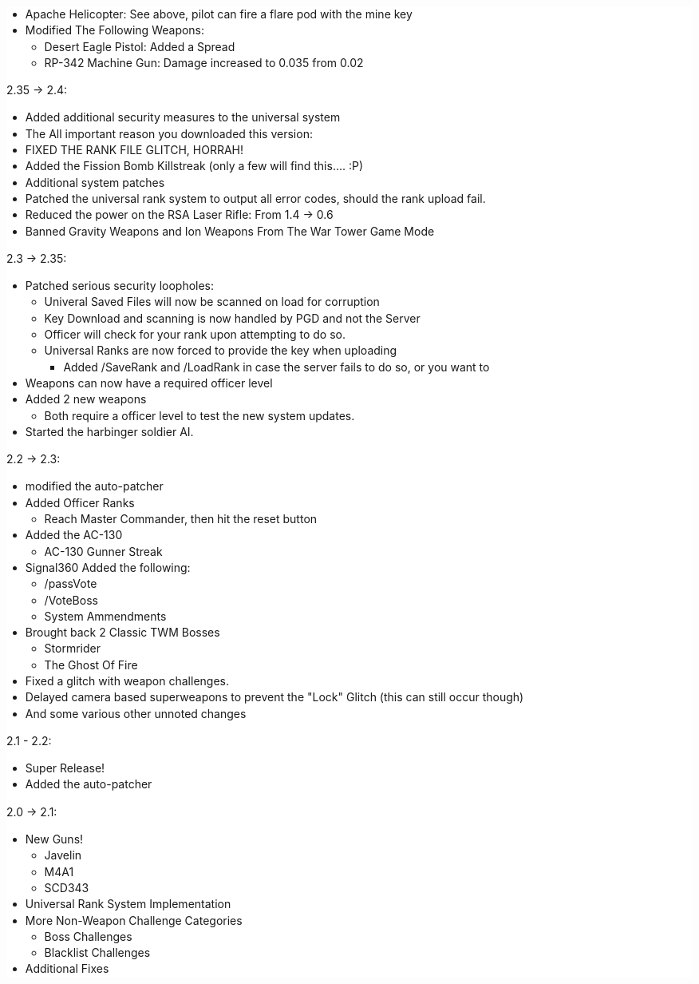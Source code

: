   * Apache Helicopter: See above, pilot can fire a flare pod with the mine key
* Modified The Following Weapons:
  * Desert Eagle Pistol: Added a Spread
  * RP-342 Machine Gun: Damage increased to 0.035 from 0.02

2.35 -> 2.4:
* Added additional security measures to the universal system
* The All important reason you downloaded this version:
* FIXED THE RANK FILE GLITCH, HORRAH!
* Added the Fission Bomb Killstreak (only a few will find this.... :P)
* Additional system patches
* Patched the universal rank system to output all error codes, should the rank upload fail.
* Reduced the power on the RSA Laser Rifle: From 1.4 -> 0.6
* Banned Gravity Weapons and Ion Weapons From The War Tower Game Mode

2.3 -> 2.35:
* Patched serious security loopholes:
  * Univeral Saved Files will now be scanned on load for corruption
  * Key Download and scanning is now handled by PGD and not the Server
  * Officer will check for your rank upon attempting to do so.
  * Universal Ranks are now forced to provide the key when uploading 
    * Added /SaveRank and /LoadRank in case the server fails to do so, or you want to
* Weapons can now have a required officer level
* Added 2 new weapons
  * Both require a officer level to test the new system updates.
* Started the harbinger soldier AI.

2.2 -> 2.3:
* modified the auto-patcher
* Added Officer Ranks
  * Reach Master Commander, then hit the reset button
* Added the AC-130
  * AC-130 Gunner Streak
* Signal360 Added the following:
  * /passVote
  * /VoteBoss
  * System Ammendments
* Brought back 2 Classic TWM Bosses
  * Stormrider
  * The Ghost Of Fire 
* Fixed a glitch with weapon challenges.
* Delayed camera based superweapons to prevent the "Lock" Glitch (this can still occur though)
* And some various other unnoted changes

2.1 - 2.2:
* Super Release!
* Added the auto-patcher

2.0 -> 2.1:
* New Guns!
  * Javelin
  * M4A1
  * SCD343
* Universal Rank System Implementation
* More Non-Weapon Challenge Categories
  * Boss Challenges
  * Blacklist Challenges
* Additional Fixes 
